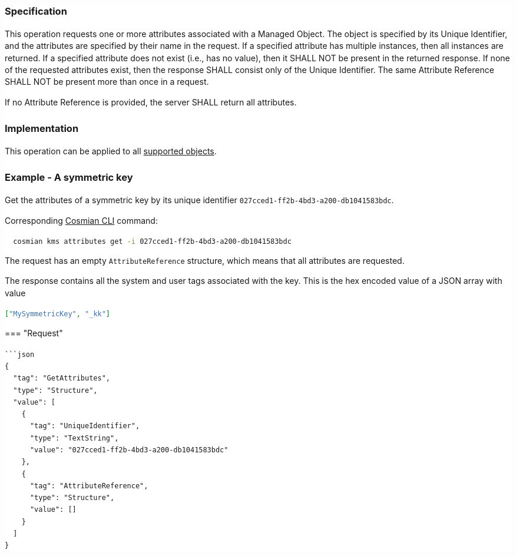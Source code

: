 ### Specification

This operation requests one or more attributes associated with a Managed Object. The object is specified by its Unique
Identifier, and the attributes are specified by their name in the request. If a specified attribute has multiple
instances, then all instances are returned. If a specified attribute does not exist (i.e., has no value), then it SHALL
NOT be present in the returned response. If none of the requested attributes exist, then the response SHALL consist only
of the Unique Identifier. The same Attribute Reference SHALL NOT be present more than once in a request.

If no Attribute Reference is provided, the server SHALL return all attributes.

### Implementation

This operation can be applied to all [supported objects](./objects.md).

### Example - A symmetric key

Get the attributes of a symmetric key by its unique identifier `027cced1-ff2b-4bd3-a200-db1041583bdc`.

Corresponding [Cosmian CLI](../../cosmian_cli/index.md) command:

```bash
  cosmian kms attributes get -i 027cced1-ff2b-4bd3-a200-db1041583bdc
```

The request has an empty `AttributeReference` structure, which means that all
attributes are requested.

The response contains all the system and user tags associated with the key. This is the hex encoded value of a JSON
array with value

```json
["MySymmetricKey", "_kk"]
```

=== "Request"

    ```json
    {
      "tag": "GetAttributes",
      "type": "Structure",
      "value": [
        {
          "tag": "UniqueIdentifier",
          "type": "TextString",
          "value": "027cced1-ff2b-4bd3-a200-db1041583bdc"
        },
        {
          "tag": "AttributeReference",
          "type": "Structure",
          "value": []
        }
      ]
    }
